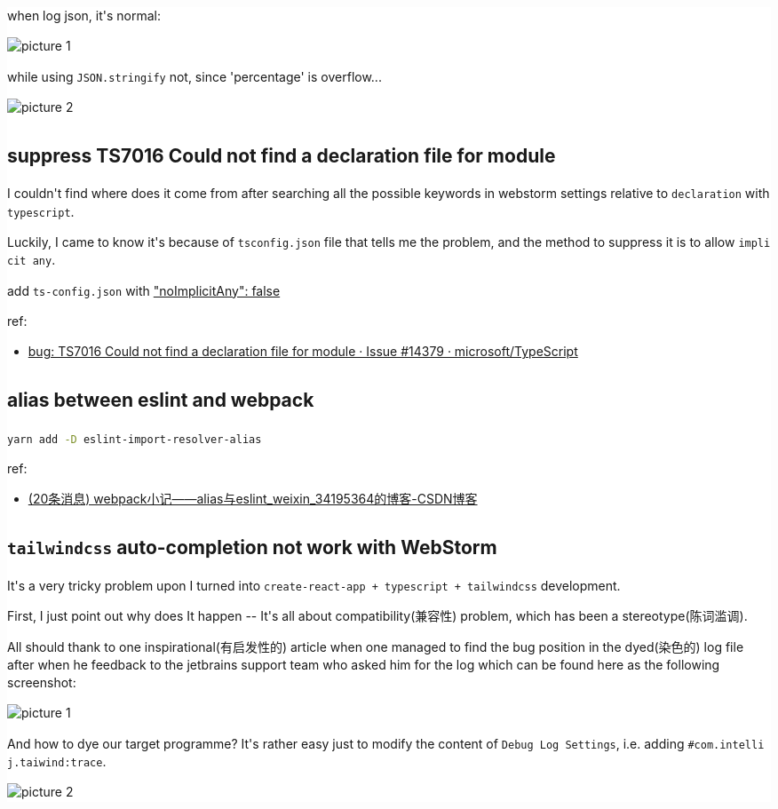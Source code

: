 when log json, it's normal:

<img alt="picture 1" src="https://mark-vue-oss.oss-cn-hangzhou.aliyuncs.com/webstorm_bugfix-1640982063870-04e4dcc77fc53b37f1b29f195f62ab49c31d79decbb955503f4195831bc87e7e.png" width="100%" />  

while using `JSON.stringify` not, since 'percentage' is overflow...

<img alt="picture 2" src="https://mark-vue-oss.oss-cn-hangzhou.aliyuncs.com/webstorm_bugfix-1640982122589-2cf56e01719afdcab8dedb67aaec95dc4915eccbad9f2f660057d81160796fee.png" width="100%" />  

## suppress TS7016 Could not find a declaration file for module

I couldn't find where does it come from after searching all the possible keywords in webstorm settings relative to `declaration` with `typescript`.

Luckily, I came to know it's because of `tsconfig.json` file that tells me the problem, and the method to suppress it is to allow `implicit any`.

add `ts-config.json` with ["noImplicitAny": false](https://github.com/microsoft/TypeScript/issues/14379#issuecomment-305768525)

ref:

- [bug: TS7016 Could not find a declaration file for module · Issue #14379 · microsoft/TypeScript](https://github.com/microsoft/TypeScript/issues/14379)

## alias between eslint and webpack

```sh
yarn add -D eslint-import-resolver-alias
```

ref:

- [(20条消息) webpack小记——alias与eslint_weixin_34195364的博客-CSDN博客](https://blog.csdn.net/weixin_34195364/article/details/91445085)

## `tailwindcss` auto-completion not work with WebStorm

It's a very tricky problem upon I turned into `create-react-app + typescript + tailwindcss` development.

First, I just point out why does It happen -- It's all about compatibility(兼容性) problem, which has been a stereotype(陈词滥调).

All should thank to one inspirational(有启发性的) article when one managed to find the bug position in the dyed(染色的) log file after when he feedback to the jetbrains support team who asked him for the log which can be found here as the following screenshot:

<img alt="picture 1" src="https://mark-vue-oss.oss-cn-hangzhou.aliyuncs.com/1639848214052-ad5ea63d44b964202f042062872eb4a5566b6500f27c74ecef9cfb294b8ae5e0.png" width="720" />  

And how to dye our target programme? It's rather easy just to modify the content of `Debug Log Settings`, i.e. adding `#com.intellij.taiwind:trace`.

<img alt="picture 2" src="https://mark-vue-oss.oss-cn-hangzhou.aliyuncs.com/1639848335463-824b47c96e63347bda0e137a39ce562eef3dd38f9290b1754e5adbba6cb93cbc.png" width="720" />  
